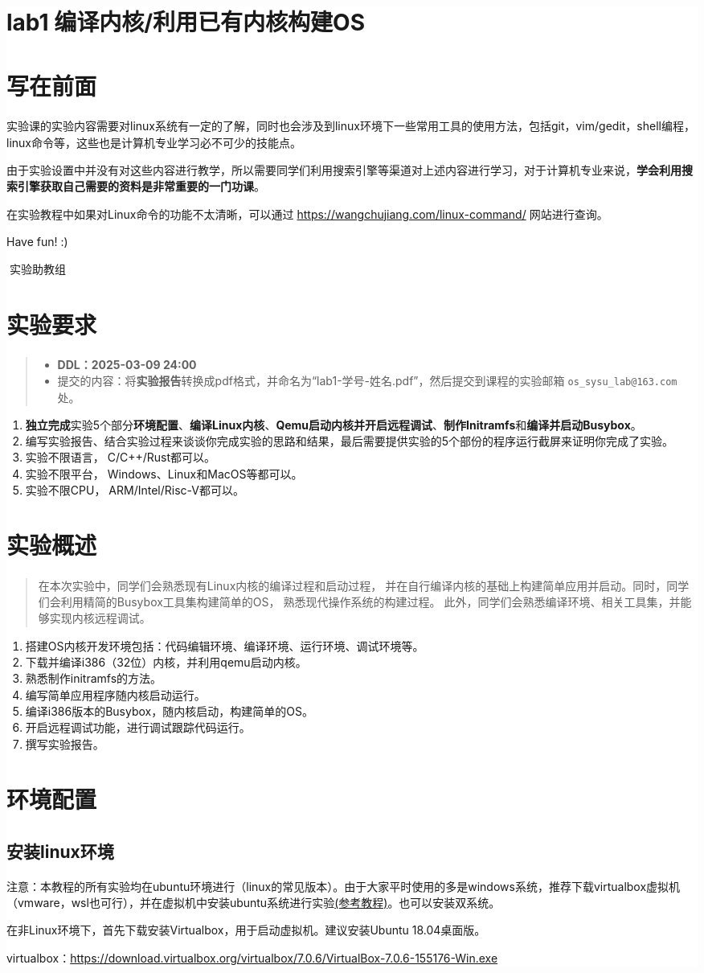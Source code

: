 # lab1 编译内核/利用已有内核构建OS  

# 写在前面

实验课的实验内容需要对linux系统有一定的了解，同时也会涉及到linux环境下一些常用工具的使用方法，包括git，vim/gedit，shell编程，linux命令等，这些也是计算机专业学习必不可少的技能点。

由于实验设置中并没有对这些内容进行教学，所以需要同学们利用搜索引擎等渠道对上述内容进行学习，对于计算机专业来说，**学会利用搜索引擎获取自己需要的资料是非常重要的一门功课**。

在实验教程中如果对Linux命令的功能不太清晰，可以通过 https://wangchujiang.com/linux-command/ 网站进行查询。

Have fun!   :)

​																																	实验助教组

# 实验要求

> + **DDL：2025-03-09 24:00**
> + 提交的内容：将**实验报告**转换成pdf格式，并命名为“lab1-学号-姓名.pdf”，然后提交到课程的实验邮箱 `os_sysu_lab@163.com` 处。

1. **独立完成**实验5个部分**环境配置**、**编译Linux内核**、**Qemu启动内核并开启远程调试**、**制作Initramfs**和**编译并启动Busybox**。
2. 编写实验报告、结合实验过程来谈谈你完成实验的思路和结果，最后需要提供实验的5个部份的程序运行截屏来证明你完成了实验。
4. 实验不限语言， C/C++/Rust都可以。
5. 实验不限平台， Windows、Linux和MacOS等都可以。
6. 实验不限CPU， ARM/Intel/Risc-V都可以。

# 实验概述

> 在本次实验中，同学们会熟悉现有Linux内核的编译过程和启动过程， 并在自行编译内核的基础上构建简单应用并启动。同时，同学们会利用精简的Busybox工具集构建简单的OS， 熟悉现代操作系统的构建过程。 此外，同学们会熟悉编译环境、相关工具集，并能够实现内核远程调试。

1. 搭建OS内核开发环境包括：代码编辑环境、编译环境、运行环境、调试环境等。
2. 下载并编译i386（32位）内核，并利用qemu启动内核。
3. 熟悉制作initramfs的方法。
4. 编写简单应用程序随内核启动运行。
5. 编译i386版本的Busybox，随内核启动，构建简单的OS。
6. 开启远程调试功能，进行调试跟踪代码运行。
7. 撰写实验报告。

# 环境配置

## 安装linux环境

注意：本教程的所有实验均在ubuntu环境进行（linux的常见版本）。由于大家平时使用的多是windows系统，推荐下载virtualbox虚拟机（vmware，wsl也可行），并在虚拟机中安装ubuntu系统进行实验[(参考教程)](https://linux.cn/article-15472-1.html)。也可以安装双系统。

在非Linux环境下，首先下载安装Virtualbox，用于启动虚拟机。建议安装Ubuntu 18.04桌面版。

virtualbox：https://download.virtualbox.org/virtualbox/7.0.6/VirtualBox-7.0.6-155176-Win.exe
